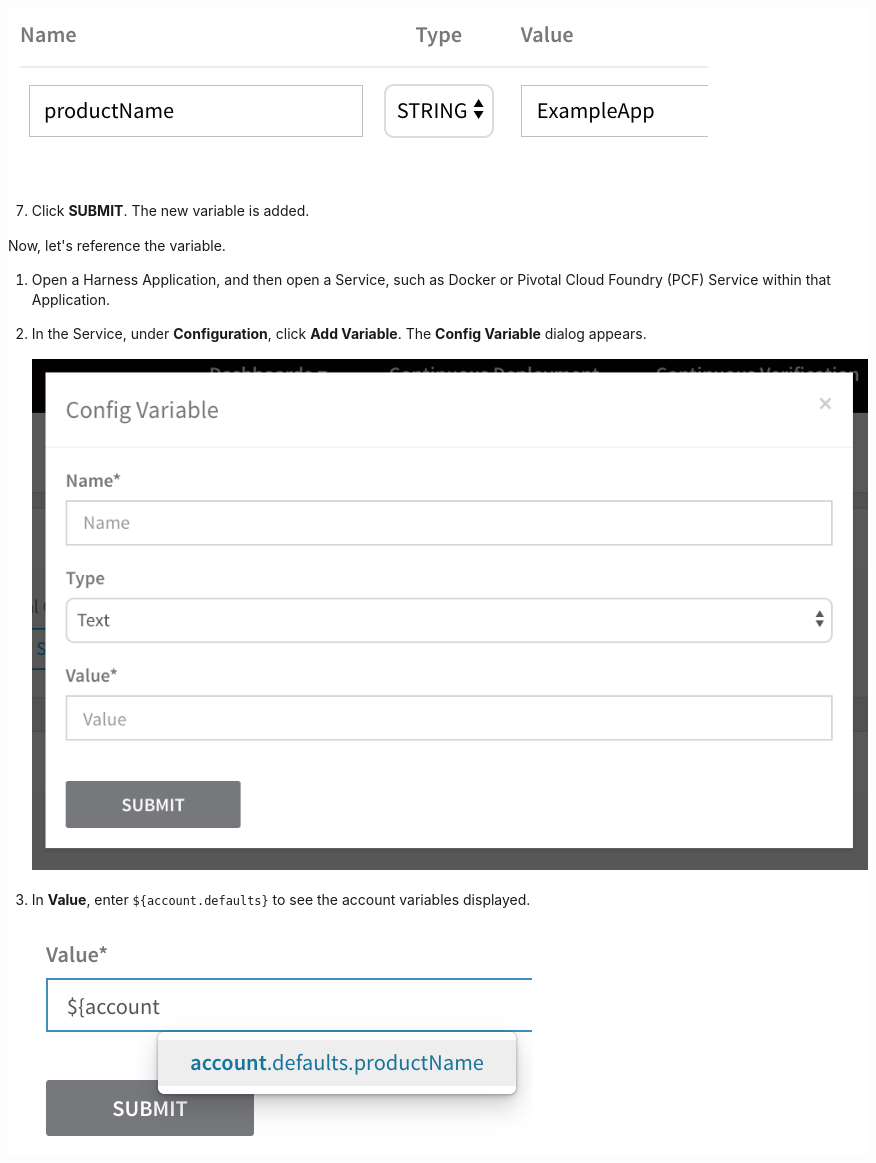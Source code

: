    ![](./static/variables-22.png)

7. Click **SUBMIT**. The new variable is added.  
  
Now, let's reference the variable.

1. Open a Harness Application, and then open a Service, such as Docker or Pivotal Cloud Foundry (PCF) Service within that Application.
2. In the Service, under **Configuration**, click **Add Variable**. The **Config Variable** dialog appears.

   ![](./static/variables-23.png)

3. In **Value**, enter `${account.defaults}` to see the account variables displayed.

   ![](./static/variables-24.png)
